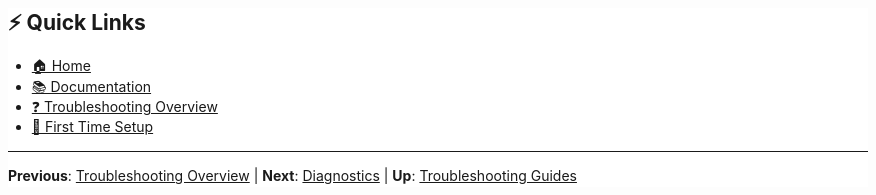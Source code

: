 ## ⚡ Quick Links
- [🏠 Home](../../../README.md)
- [📚 Documentation](../../README.md)
- [❓ Troubleshooting Overview](README.md)
- [📖 First Time Setup](../../../FIRST_TIME.md)

---
**Previous**: [Troubleshooting Overview](README.md) | **Next**: [Diagnostics](diagnostics.md) | **Up**: [Troubleshooting Guides](README.md)
